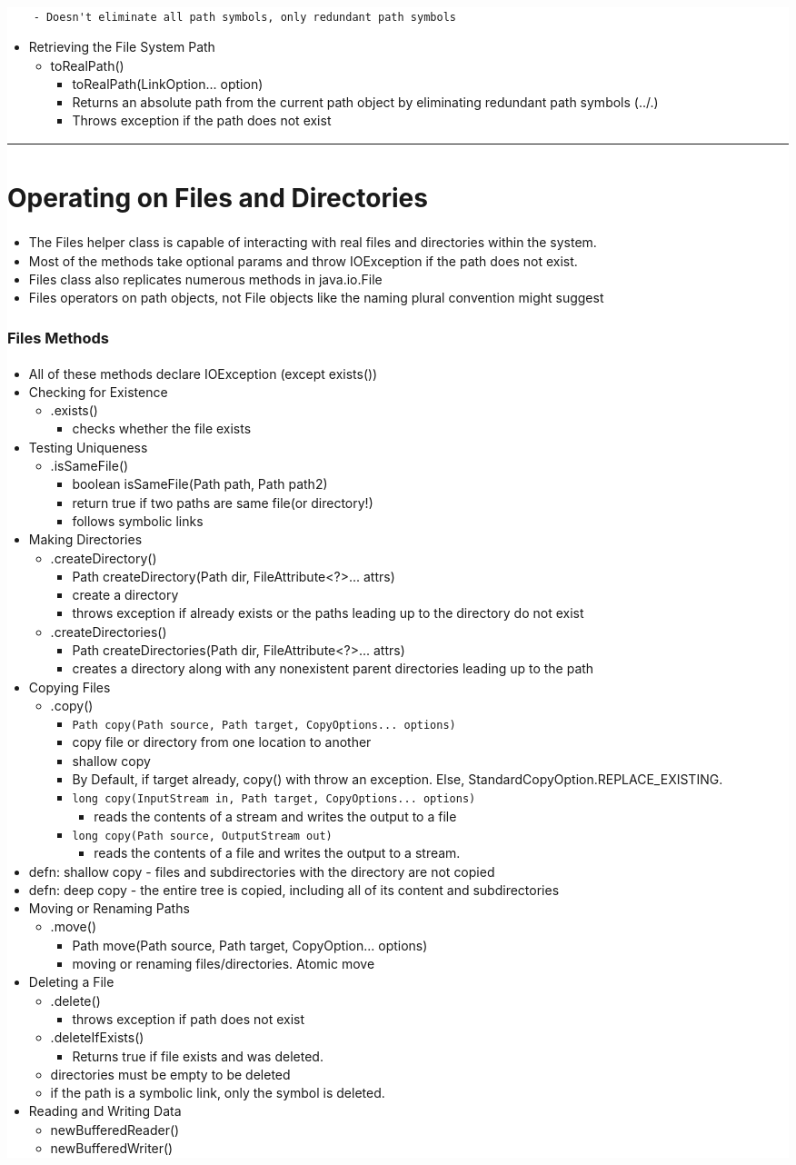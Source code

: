         - Doesn't eliminate all path symbols, only redundant path symbols
- Retrieving the File System Path
    - toRealPath()
        * toRealPath(LinkOption... option)
        * Returns an absolute path from the current path object by eliminating redundant path symbols (../.)
        * Throws exception if the path does not exist 

---------------------------------------------------------------------------------------------------

# Operating on Files and Directories
- The Files helper class is capable of interacting with real files and directories within the system.
- Most of the methods take optional params and throw IOException if the path does not exist.
- Files class also replicates numerous methods in java.io.File
- Files operators on path objects, not File objects like the naming plural convention might suggest

### Files Methods
- All of these methods declare IOException (except exists())
- Checking for Existence
    * .exists()
        * checks whether the file exists
- Testing Uniqueness 
    * .isSameFile()
        * boolean isSameFile(Path path, Path path2)
        * return true if two paths are same file(or directory!)
        * follows symbolic links
- Making Directories
    * .createDirectory()
        * Path createDirectory(Path dir, FileAttribute<?>... attrs)
        * create a directory
        * throws exception if already exists or the paths leading up to the directory do not exist
    * .createDirectories()
        * Path createDirectories(Path dir, FileAttribute<?>... attrs)
        * creates a directory along with any nonexistent parent directories leading up to the path
- Copying Files
    * .copy()
        * `Path copy(Path source, Path target, CopyOptions... options)`
        * copy file or directory from one location to another
        * shallow copy
        * By Default, if target already, copy() with throw an exception. Else, StandardCopyOption.REPLACE_EXISTING.
        * `long copy(InputStream in, Path target, CopyOptions... options)`
            * reads the contents of a stream and writes the output to a file
        * `long copy(Path source, OutputStream out)`
            * reads the contents of a file and writes the output to a stream.
- defn: shallow copy - files and subdirectories with the directory are not copied
- defn: deep copy - the entire tree is copied, including all of its content and subdirectories
- Moving or Renaming Paths
    - .move()
        * Path move(Path source, Path target, CopyOption... options)
        * moving or renaming files/directories. Atomic move 
- Deleting a File
    * .delete()
        * throws exception if path does not exist
    * .deleteIfExists()
        * Returns true if file exists and was deleted.
    * directories must be empty to be deleted
    * if the path is a symbolic link, only the symbol is deleted. 
- Reading and Writing Data
    * newBufferedReader()
    * newBufferedWriter()